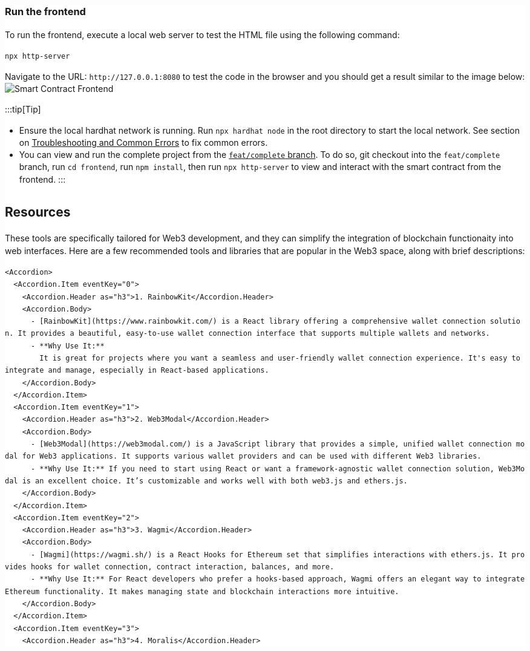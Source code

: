 ### Run the frontend

To run the frontend, execute a local web server to test the HTML file using the following command:

```shell
npx http-server
```

Navigate to the URL: `http://127.0.0.1:8080` to test the code in the browser and you should get a result similar to the image below:
![Smart Contract Frontend](/img/guides/quickstart/hardhat/frontend.png)


:::tip[Tip]
- Ensure the local hardhat network is running. Run `npx hardhat node` in the root directory to start the local network. See section  on [Troubleshooting and Common Errors](/developers/smart-contracts/hardhat/troubleshooting/) to fix common errors.
- You can view and run the complete project from the [`feat/complete` branch](https://github.com/rsksmart/rootstock-quick-start-guide/tree/feat/complete). To do so, git checkout into the `feat/complete` branch, run `cd frontend`, run `npm install`, then run `npx http-server` to view and interact with the smart contract from the frontend.
:::

## Resources

These tools are specifically tailored for Web3 development, and they can simplify the integration of blockchain functionaity into web interfaces. Here are a few recommended tools and libraries that are popular in the Web3 space, along with brief descriptions:

````mdx-code-block
<Accordion>
  <Accordion.Item eventKey="0">
    <Accordion.Header as="h3">1. RainbowKit</Accordion.Header>
    <Accordion.Body>
      - [RainbowKit](https://www.rainbowkit.com/) is a React library offering a comprehensive wallet connection solution. It provides a beautiful, easy-to-use wallet connection interface that supports multiple wallets and networks.
      - **Why Use It:**
        It is great for projects where you want a seamless and user-friendly wallet connection experience. It's easy to integrate and manage, especially in React-based applications.
    </Accordion.Body>
  </Accordion.Item>
  <Accordion.Item eventKey="1">
    <Accordion.Header as="h3">2. Web3Modal</Accordion.Header>
    <Accordion.Body>
      - [Web3Modal](https://web3modal.com/) is a JavaScript library that provides a simple, unified wallet connection modal for Web3 applications. It supports various wallet providers and can be used with different Web3 libraries.
      - **Why Use It:** If you need to start using React or want a framework-agnostic wallet connection solution, Web3Modal is an excellent choice. It’s customizable and works well with both web3.js and ethers.js.
    </Accordion.Body>
  </Accordion.Item>
  <Accordion.Item eventKey="2">
    <Accordion.Header as="h3">3. Wagmi</Accordion.Header>
    <Accordion.Body>
      - [Wagmi](https://wagmi.sh/) is a React Hooks for Ethereum set that simplifies interactions with ethers.js. It provides hooks for wallet connection, contract interaction, balances, and more.
      - **Why Use It:** For React developers who prefer a hooks-based approach, Wagmi offers an elegant way to integrate Ethereum functionality. It makes managing state and blockchain interactions more intuitive.
    </Accordion.Body>
  </Accordion.Item>
  <Accordion.Item eventKey="3">
    <Accordion.Header as="h3">4. Moralis</Accordion.Header>
````